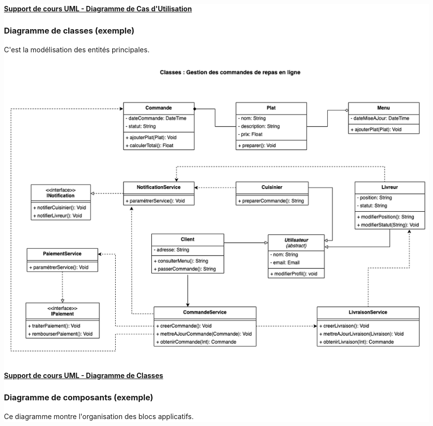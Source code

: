 #### [Support de cours UML - Diagramme de Cas d'Utilisation](https://github.com/nicolasvauchenet/cours_methodologie/blob/main/Semaine%201%20-%20UML/Cours/02%20-%20Le%20diagramme%20de%20Cas%20d'Utilisation.md)

### Diagramme de classes (exemple)

C'est la modélisation des entités principales.

![Diagramme de classes](../images/uml-classes-exemple.png)

#### [Support de cours UML - Diagramme de Classes](https://github.com/nicolasvauchenet/cours_methodologie/blob/main/Semaine%201%20-%20UML/Cours/05%20-%20Le%20diagramme%20de%20Classes.md)

### Diagramme de composants (exemple)

Ce diagramme montre l'organisation des blocs applicatifs.
